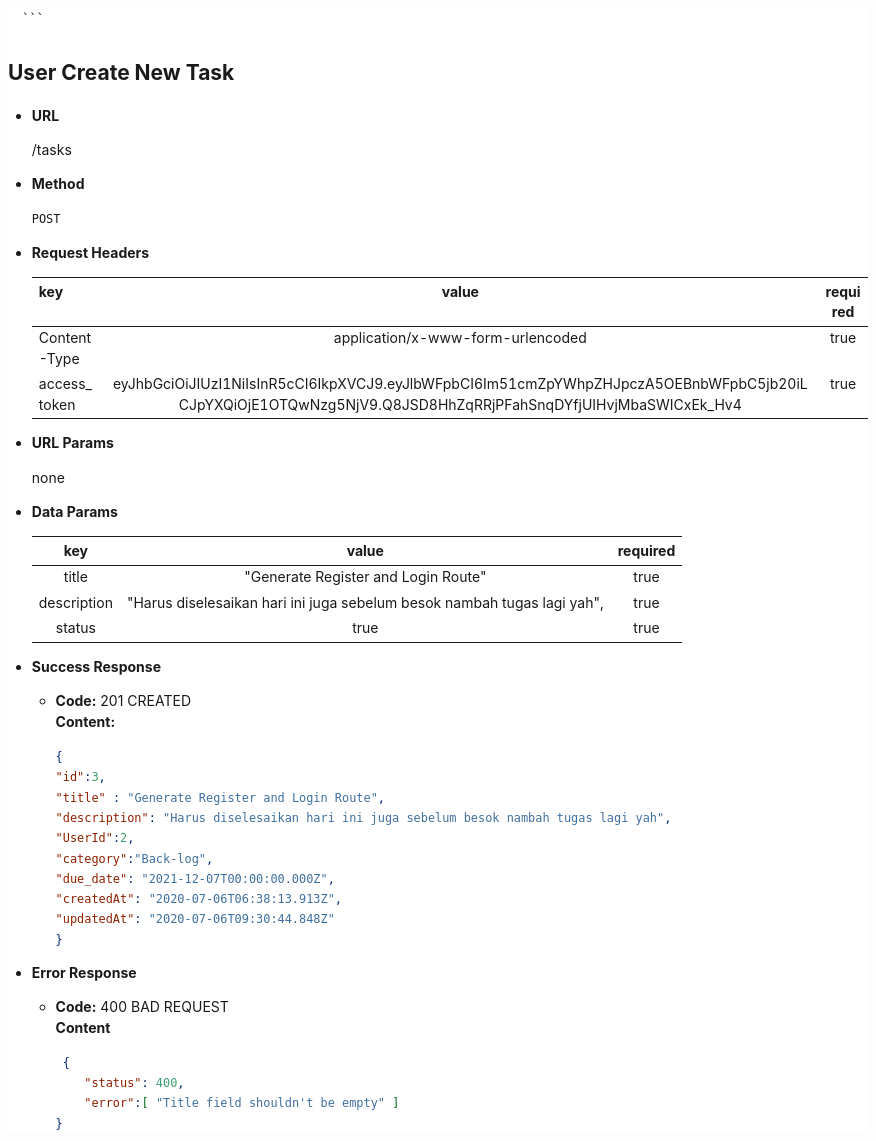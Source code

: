       ```

**User Create New Task**
---

* **URL**

  /tasks

* **Method**

  `POST`

* **Request Headers**

  | key | value | required |
  | :--- | :---: | :---:|
  | Content-Type | application/x-www-form-urlencoded | true |
  | access_token | eyJhbGciOiJIUzI1NiIsInR5cCI6IkpXVCJ9.eyJlbWFpbCI6Im51cmZpYWhpZHJpczA5OEBnbWFpbC5jb20iLCJpYXQiOjE1OTQwNzg5NjV9.Q8JSD8HhZqRRjPFahSnqDYfjUIHvjMbaSWICxEk_Hv4 | true |

* **URL Params**

  none

* **Data Params**

  | key | value | required |
  | :---: | :---: | :---: |
  | title | "Generate Register and Login Route" | true |   
  | description | "Harus diselesaikan hari ini juga sebelum besok nambah tugas lagi yah",| true |   
  | status | true | true |

* **Success Response**

  * **Code:** 201 CREATED <br />
    **Content:**
    ```json
    {
    "id":3,
    "title" : "Generate Register and Login Route",
    "description": "Harus diselesaikan hari ini juga sebelum besok nambah tugas lagi yah",
    "UserId":2,
    "category":"Back-log",
    "due_date": "2021-12-07T00:00:00.000Z",
    "createdAt": "2020-07-06T06:38:13.913Z",
    "updatedAt": "2020-07-06T09:30:44.848Z"
    }
    ```

* **Error Response**

  * **Code:** 400 BAD REQUEST <br />
    **Content**
    ```json
     {
        "status": 400,
        "error":[ "Title field shouldn't be empty" ]
    }
    ```
